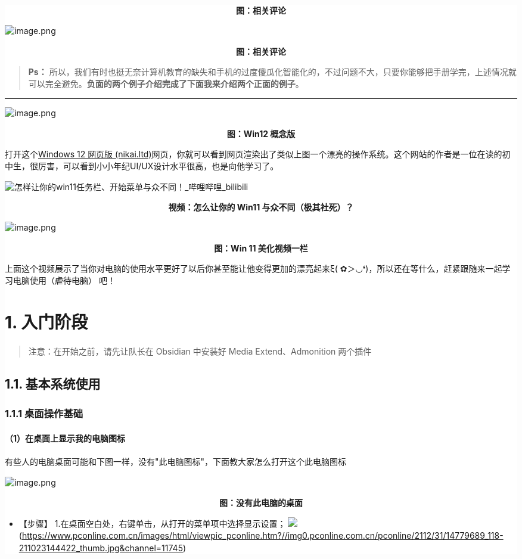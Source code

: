 <center><b>
图：相关评论</b></center>

![image.png](https://i0.hdslb.com/bfs/openplatform/1d672c9d4d598f66893e9e757ddc14c0db7de6ac.png)

<center><b>
图：相关评论</b></center>

>**Ps：** 所以，我们有时也挺无奈计算机教育的缺失和手机的过度傻瓜化智能化的，不过问题不大，只要你能够把手册学完，上述情况就可以完全避免。**负面的两个例子介绍完成了下面我来介绍两个正面的例子**。

---

![image.png](https://i0.hdslb.com/bfs/openplatform/309af41f64b9282bf087ab8cac947e03f169292c.png)

<center><b>
图：Win12 概念版</b></center>

打开这个[Windows 12 网页版 (nikai.ltd)](http://win12.nikai.ltd/)网页，你就可以看到网页渲染出了类似上图一个漂亮的操作系统。这个网站的作者是一位在读的初中生，很厉害，可以看到小小年纪UI/UX设计水平很高，也是向他学习了。

![怎样让你的win11任务栏、开始菜单与众不同！_哔哩哔哩_bilibili](https://www.bilibili.com/video/BV1hsUbYFEQB/?spm_id_from=333.337.search-card.all.click)

<center><b>
视频：怎么让你的 Win11 与众不同（极其社死）？
</b></center>

![image.png](https://i0.hdslb.com/bfs/openplatform/f8413a42a6139aff07355c67cd2c69212f999bc8.png)

<center><b>
图：Win 11 美化视频一栏</b></center>

上面这个视频展示了当你对电脑的使用水平更好了以后你甚至能让他变得更加的漂亮起来ξ( ✿＞◡❛)，所以还在等什么，赶紧跟随来一起学习电脑使用（~~虐待电脑~~） 吧！

# 1. 入门阶段

>注意：在开始之前，请先让队长在 Obsidian 中安装好 Media Extend、Admonition 两个插件

## 1.1.  基本系统使用
### 1.1.1 桌面操作基础

#### （1）在桌面上显示我的电脑图标

有些人的电脑桌面可能和下图一样，没有"此电脑图标"，下面教大家怎么打开这个此电脑图标

![image.png](https://i0.hdslb.com/bfs/openplatform/6906ac7d0b1ceec4ab3e5c521a4a6fc802166d07.png)

<center><b>
图：没有此电脑的桌面</b></center>

- 【步骤】
	1.在桌面空白处，右键单击，从打开的菜单项中选择显示设置；
		![](https://img0.pconline.com.cn/pconline/2112/31/14779689_118-211023144422_thumb.jpg)(https://www.pconline.com.cn/images/html/viewpic_pconline.htm?//img0.pconline.com.cn/pconline/2112/31/14779689_118-211023144422_thumb.jpg&channel=11745)
		